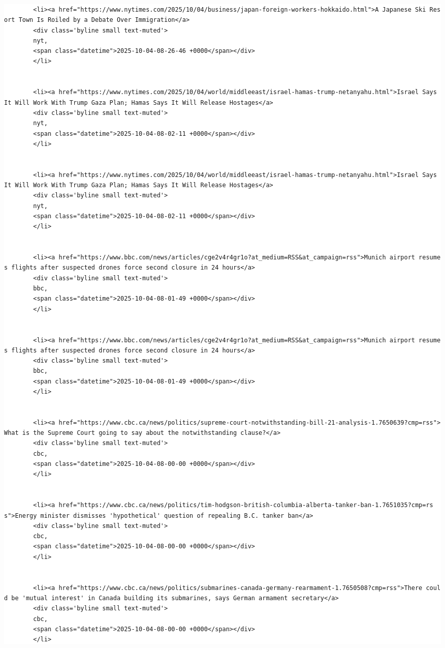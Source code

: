 
            <li><a href="https://www.nytimes.com/2025/10/04/business/japan-foreign-workers-hokkaido.html">A Japanese Ski Resort Town Is Roiled by a Debate Over Immigration</a>
            <div class='byline small text-muted'>
            nyt, 
            <span class="datetime">2025-10-04-08-26-46 +0000</span></div>
            </li>
        

            <li><a href="https://www.nytimes.com/2025/10/04/world/middleeast/israel-hamas-trump-netanyahu.html">Israel Says It Will Work With Trump Gaza Plan; Hamas Says It Will Release Hostages</a>
            <div class='byline small text-muted'>
            nyt, 
            <span class="datetime">2025-10-04-08-02-11 +0000</span></div>
            </li>
        

            <li><a href="https://www.nytimes.com/2025/10/04/world/middleeast/israel-hamas-trump-netanyahu.html">Israel Says It Will Work With Trump Gaza Plan; Hamas Says It Will Release Hostages</a>
            <div class='byline small text-muted'>
            nyt, 
            <span class="datetime">2025-10-04-08-02-11 +0000</span></div>
            </li>
        

            <li><a href="https://www.bbc.com/news/articles/cge2v4r4gr1o?at_medium=RSS&at_campaign=rss">Munich airport resumes flights after suspected drones force second closure in 24 hours</a>
            <div class='byline small text-muted'>
            bbc, 
            <span class="datetime">2025-10-04-08-01-49 +0000</span></div>
            </li>
        

            <li><a href="https://www.bbc.com/news/articles/cge2v4r4gr1o?at_medium=RSS&at_campaign=rss">Munich airport resumes flights after suspected drones force second closure in 24 hours</a>
            <div class='byline small text-muted'>
            bbc, 
            <span class="datetime">2025-10-04-08-01-49 +0000</span></div>
            </li>
        

            <li><a href="https://www.cbc.ca/news/politics/supreme-court-notwithstanding-bill-21-analysis-1.7650639?cmp=rss">What is the Supreme Court going to say about the notwithstanding clause?</a>
            <div class='byline small text-muted'>
            cbc, 
            <span class="datetime">2025-10-04-08-00-00 +0000</span></div>
            </li>
        

            <li><a href="https://www.cbc.ca/news/politics/tim-hodgson-british-columbia-alberta-tanker-ban-1.7651035?cmp=rss">Energy minister dismisses 'hypothetical' question of repealing B.C. tanker ban</a>
            <div class='byline small text-muted'>
            cbc, 
            <span class="datetime">2025-10-04-08-00-00 +0000</span></div>
            </li>
        

            <li><a href="https://www.cbc.ca/news/politics/submarines-canada-germany-rearmament-1.7650508?cmp=rss">There could be 'mutual interest' in Canada building its submarines, says German armament secretary</a>
            <div class='byline small text-muted'>
            cbc, 
            <span class="datetime">2025-10-04-08-00-00 +0000</span></div>
            </li>
        